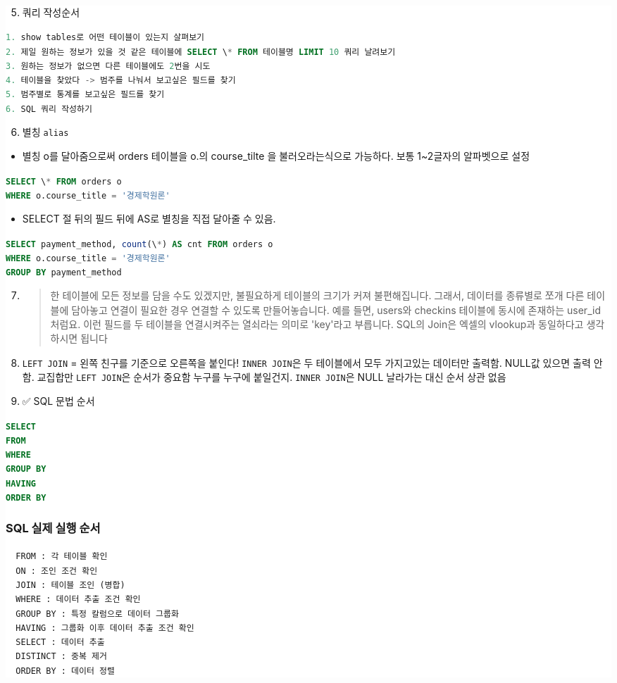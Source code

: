 5. 쿼리 작성순서

```sql
1. show tables로 어떤 테이블이 있는지 살펴보기
2. 제일 원하는 정보가 있을 것 같은 테이블에 SELECT \* FROM 테이블명 LIMIT 10 쿼리 날려보기
3. 원하는 정보가 없으면 다른 테이블에도 2번을 시도
4. 테이블을 찾았다 -> 범주를 나눠서 보고싶은 필드를 찾기
5. 범주별로 통계를 보고싶은 필드를 찾기
6. SQL 쿼리 작성하기
```

6. 별칭 `alias`

- 별칭 o를 달아줌으로써 orders 테이블을 o.의 course_tilte 을 불러오라는식으로 가능하다.
  보통 1~2글자의 알파벳으로 설정

```sql
SELECT \* FROM orders o
WHERE o.course_title = '경제학원론'
```

- SELECT 절 뒤의 필드 뒤에 AS로 별칭을 직접 달아줄 수 있음.

```sql
SELECT payment_method, count(\*) AS cnt FROM orders o
WHERE o.course_title = '경제학원론'
GROUP BY payment_method
```

7. > 한 테이블에 모든 정보를 담을 수도 있겠지만, 불필요하게 테이블의 크기가 커져 불편해집니다.
   > 그래서, 데이터를 종류별로 쪼개 다른 테이블에 담아놓고 연결이 필요한 경우 연결할 수 있도록 만들어놓습니다.
   > 예를 들면, users와 checkins 테이블에 동시에 존재하는 user_id 처럼요.
   > 이런 필드를 두 테이블을 연결시켜주는 열쇠라는 의미로 'key'라고 부릅니다.
   > SQL의 Join은 엑셀의 vlookup과 동일하다고 생각하시면 됩니다

8. `LEFT JOIN` = 왼쪽 친구를 기준으로 오른쪽을 붙인다!
   `INNER JOIN`은 두 테이블에서 모두 가지고있는 데이터만 출력함. NULL값 있으면 출력 안함. 교집합만
   `LEFT JOIN`은 순서가 중요함 누구를 누구에 붙일건지. `INNER JOIN`은 NULL 날라가는 대신 순서 상관 없음

9. ✅ SQL 문법 순서

```sql
SELECT
FROM
WHERE
GROUP BY
HAVING
ORDER BY
```

### SQL 실제 실행 순서

      FROM : 각 테이블 확인
      ON : 조인 조건 확인
      JOIN : 테이블 조인 (병합)
      WHERE : 데이터 추출 조건 확인
      GROUP BY : 특정 칼럼으로 데이터 그룹화
      HAVING : 그룹화 이후 데이터 추출 조건 확인
      SELECT : 데이터 추출
      DISTINCT : 중복 제거
      ORDER BY : 데이터 정렬
